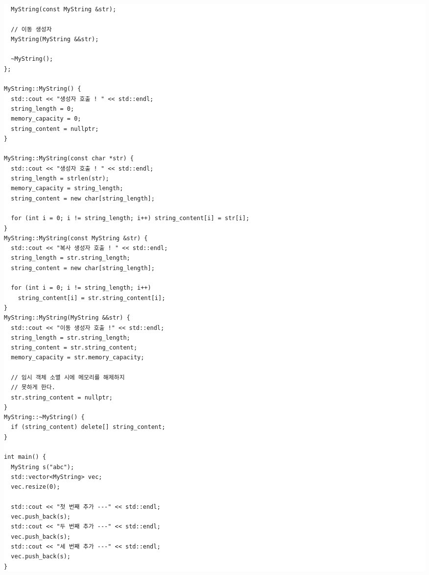 ```cpp-formatted
  MyString(const MyString &str);

  // 이동 생성자
  MyString(MyString &&str);

  ~MyString();
};

MyString::MyString() {
  std::cout << "생성자 호출 ! " << std::endl;
  string_length = 0;
  memory_capacity = 0;
  string_content = nullptr;
}

MyString::MyString(const char *str) {
  std::cout << "생성자 호출 ! " << std::endl;
  string_length = strlen(str);
  memory_capacity = string_length;
  string_content = new char[string_length];

  for (int i = 0; i != string_length; i++) string_content[i] = str[i];
}
MyString::MyString(const MyString &str) {
  std::cout << "복사 생성자 호출 ! " << std::endl;
  string_length = str.string_length;
  string_content = new char[string_length];

  for (int i = 0; i != string_length; i++)
    string_content[i] = str.string_content[i];
}
MyString::MyString(MyString &&str) {
  std::cout << "이동 생성자 호출 !" << std::endl;
  string_length = str.string_length;
  string_content = str.string_content;
  memory_capacity = str.memory_capacity;

  // 임시 객체 소멸 시에 메모리를 해제하지
  // 못하게 한다.
  str.string_content = nullptr;
}
MyString::~MyString() {
  if (string_content) delete[] string_content;
}

int main() {
  MyString s("abc");
  std::vector<MyString> vec;
  vec.resize(0);

  std::cout << "첫 번째 추가 ---" << std::endl;
  vec.push_back(s);
  std::cout << "두 번째 추가 ---" << std::endl;
  vec.push_back(s);
  std::cout << "세 번째 추가 ---" << std::endl;
  vec.push_back(s);
}
```
